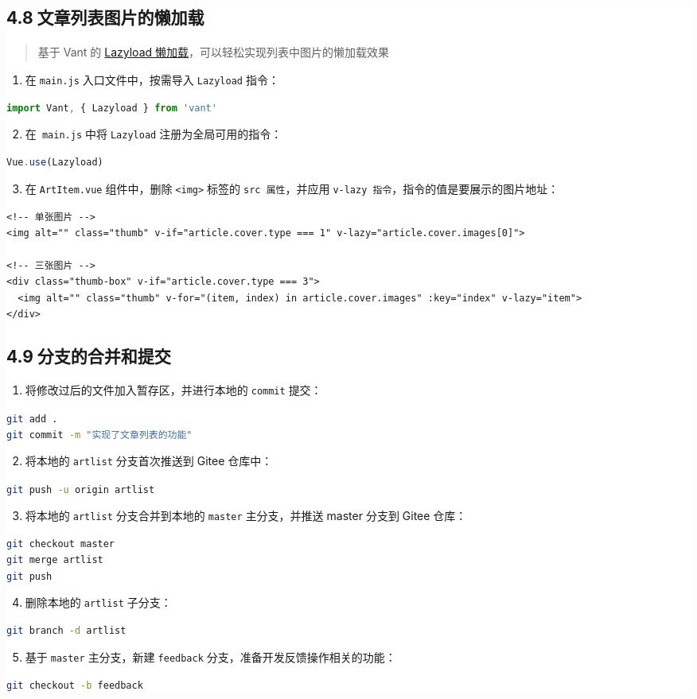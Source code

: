 ## 4.8 文章列表图片的懒加载

> 基于 Vant 的 [Lazyload 懒加载](https://vant-contrib.gitee.io/vant/#/zh-CN/lazyload)，可以轻松实现列表中图片的懒加载效果

1. 在 `main.js` 入口文件中，按需导入 `Lazyload` 指令：

```js
import Vant, { Lazyload } from 'vant'
```

2. 在` main.js` 中将 `Lazyload` 注册为全局可用的指令：

```js
Vue.use(Lazyload)
```

3. 在 `ArtItem.vue` 组件中，删除 `<img>` 标签的 `src 属性`，并应用 `v-lazy 指令`，指令的值是要展示的图片地址：

```vue
<!-- 单张图片 -->
<img alt="" class="thumb" v-if="article.cover.type === 1" v-lazy="article.cover.images[0]">

<!-- 三张图片 -->
<div class="thumb-box" v-if="article.cover.type === 3">
  <img alt="" class="thumb" v-for="(item, index) in article.cover.images" :key="index" v-lazy="item">
</div>
```

## 4.9 分支的合并和提交

1. 将修改过后的文件加入暂存区，并进行本地的 `commit` 提交：

```bash
git add .
git commit -m "实现了文章列表的功能"
```

2. 将本地的 `artlist` 分支首次推送到 Gitee 仓库中：

```bash
git push -u origin artlist
```

3. 将本地的 `artlist` 分支合并到本地的 `master` 主分支，并推送 master 分支到 Gitee 仓库：

```bash
git checkout master
git merge artlist
git push
```

4. 删除本地的 `artlist` 子分支：

```bash
git branch -d artlist
```

5. 基于 `master` 主分支，新建 `feedback` 分支，准备开发反馈操作相关的功能：

```bash
git checkout -b feedback
```

